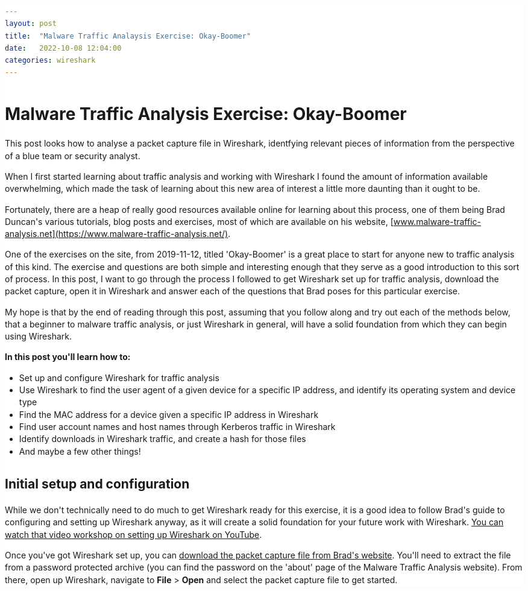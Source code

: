 ```yaml
---
layout: post
title:  "Malware Traffic Analaysis Exercise: Okay-Boomer"
date:   2022-10-08 12:04:00
categories: wireshark
---
```


# Malware Traffic Analysis Exercise: Okay-Boomer

This post looks how to analyse a packet capture file in Wireshark, identfying relevant pieces of information from the perspective of a blue team or security analyst.

When I first started learning about traffic analysis and working with Wireshark I found the amount of information available overwhelming, which made the task of learning about this new area of interest a little more daunting than it ought to be. 

Fortunately, there are a heap of really good resources available online for learning about this process, one of them being Brad Duncan's various tutorials, blog posts and exercises, most of which are available on his website, [www.malware-traffic-analysis.net](https://www.malware-traffic-analysis.net/). 

One of the exercises on the site, from 2019-11-12, titled 'Okay-Boomer' is a great place to start for anyone new to traffic analysis of this kind. The exercise and questions are both simple and interesting enough that they serve as a good introduction to this sort of process. In this post, I want to go through the process I followed to get Wireshark set up for traffic analysis, download the packet capture, open it in Wireshark and answer each of the questions that Brad poses for this particular exercise. 

My hope is that by the end of reading through this post, assuming that you follow along and try out each of the methods below, that a beginner to malware traffic analysis, or just Wireshark in general, will have a solid foundation from which they can begin using Wireshark. 

**In this post you'll learn how to:**

- Set up and configure Wireshark for traffic analysis
- Use Wireshark to find the user agent of a given device for a specific IP address, and identify its operating system and device type
- Find the MAC address for a device given a specific IP address in Wireshark 
- Find user account names and host names through Kerberos traffic in Wireshark
- Identify downloads in Wireshark traffic, and create a hash for those files
- And maybe a few other things! 

## Initial setup and configuration

While we don't technically need to do much to get Wireshark ready for this exercise, it is a good idea to follow Brad's guide to configuring and setting up Wireshark anyway, as it will create a solid foundation for your future work with Wireshark. [You can watch that video workshop on setting up Wireshark on YouTube](https://www.youtube.com/watch?v=xYzBFZDm6Ds).

Once you've got Wireshark set up, you can [download the packet capture file from Brad's website](https://www.malware-traffic-analysis.net/2019/11/12/index.html). You'll need to extract the file from a password protected archive (you can find the password on the 'about' page of the Malware Traffic Analysis website). From there, open up Wireshark, navigate to **File** > **Open** and select the packet capture file to get started.
